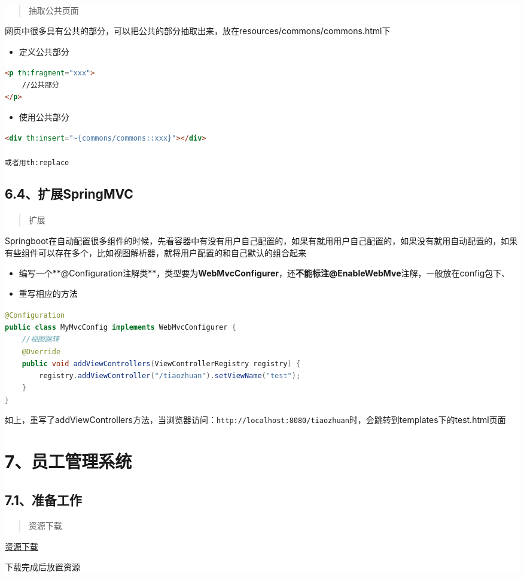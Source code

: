 > 抽取公共页面

网页中很多具有公共的部分，可以把公共的部分抽取出来，放在resources/commons/commons.html下

* 定义公共部分

```html
<p th:fragment="xxx">
    //公共部分
</p>
```

* 使用公共部分

```html
<div th:insert="~{commons/commons::xxx}"></div>

或者用th:replace
```



## 6.4、扩展SpringMVC

> 扩展

Springboot在自动配置很多组件的时候，先看容器中有没有用户自己配置的，如果有就用用户自己配置的，如果没有就用自动配置的，如果有些组件可以存在多个，比如视图解析器，就将用户配置的和自己默认的组合起来

* 编写一个**@Configuration注解类**，类型要为**WebMvcConfigurer**，还**不能标注@EnableWebMve**注解，一般放在config包下、

* 重写相应的方法

```java
@Configuration
public class MyMvcConfig implements WebMvcConfigurer {
    //视图跳转
    @Override
    public void addViewControllers(ViewControllerRegistry registry) {
        registry.addViewController("/tiaozhuan").setViewName("test");
    }
}
```

如上，重写了addViewControllers方法，当浏览器访问：`http://localhost:8080/tiaozhuan`时，会跳转到templates下的test.html页面



# 7、员工管理系统

## 7.1、准备工作

> 资源下载

[资源下载](https://www.kuangstudy.com/app/code)

下载完成后放置资源
